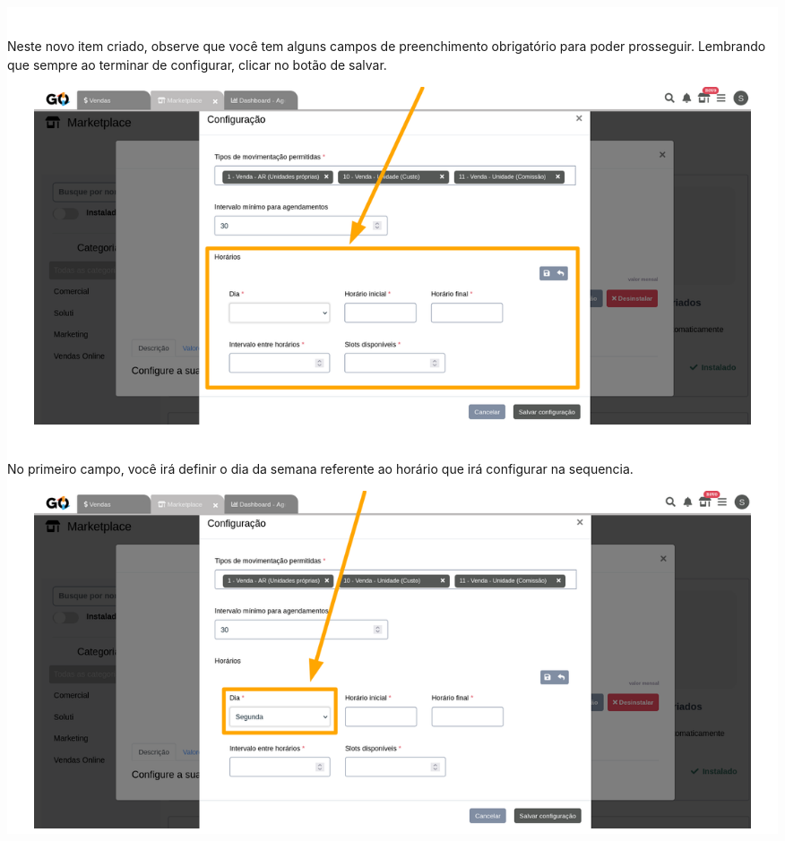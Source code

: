 <br>

Neste novo item criado, observe que você tem alguns campos de preenchimento obrigatório para poder prosseguir. Lembrando que sempre ao terminar de configurar, clicar no botão de salvar.

<div style="text-align: center">
    <img src="https://github.com/Gestao-Online/public-docs/blob/f8938c48a1c07d0bdc605116c0ba7b1c3e631463/erp-v2/marketplace/extensions/br.com.gestao-online.agenda-movimentacao/assets/config_agenda_movimentacao_05.png?raw=true" alt="Campos para preenchimento obrigatorio" width="800"> 
</div>

<br>

No primeiro campo, você irá definir o dia da semana referente ao horário que irá configurar na sequencia.

<div style="text-align: center">
    <img src="https://github.com/Gestao-Online/public-docs/blob/f8938c48a1c07d0bdc605116c0ba7b1c3e631463/erp-v2/marketplace/extensions/br.com.gestao-online.agenda-movimentacao/assets/config_agenda_movimentacao_06.png?raw=true" alt="Dia da semana" width="800"> 
</div>
